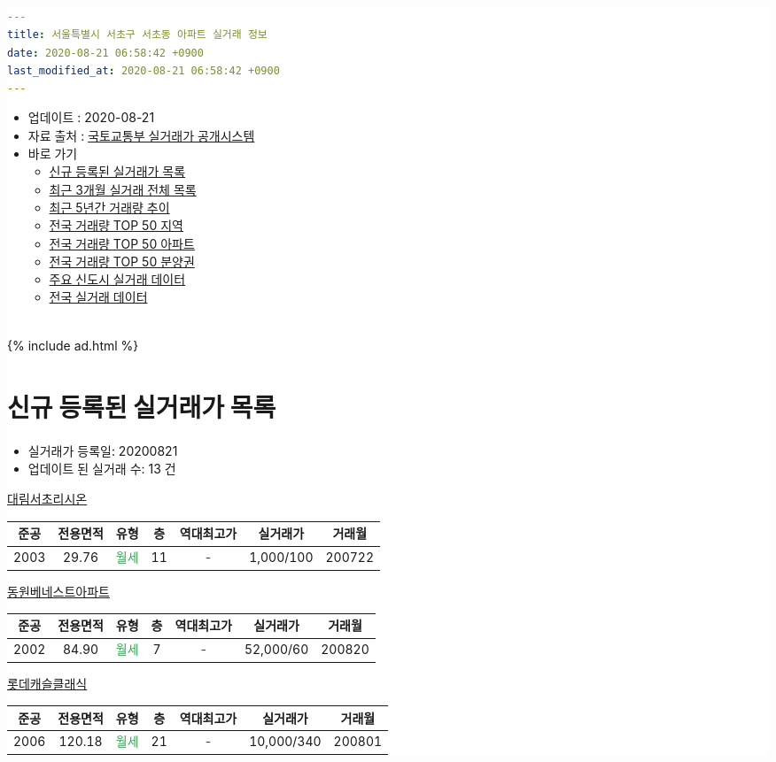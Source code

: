```yaml
---
title: 서울특별시 서초구 서초동 아파트 실거래 정보
date: 2020-08-21 06:58:42 +0900
last_modified_at: 2020-08-21 06:58:42 +0900
---
```


* 업데이트 : 2020-08-21
* 자료 출처 : [국토교통부 실거래가 공개시스템](http://rt.molit.go.kr)
* 바로 가기
    * [신규 등록된 실거래가 목록](#신규-등록된-실거래가-목록)
    * [최근 3개월 실거래 전체 목록](#최근-3개월-실거래-전체-목록)
    * [최근 5년간 거래량 추이](#최근-5년간-거래량-추이)
    * [전국 거래량 TOP 50 지역](https://inasie.github.io/apt-trade-info/최근-3개월-전국에서-가장-거래가-많이-발생한-지역)
    * [전국 거래량 TOP 50 아파트](https://inasie.github.io/apt-trade-info/최근-3개월-전국에서-가장-거래가-많이-발생한-아파트)
    * [전국 거래량 TOP 50 분양권](https://inasie.github.io/apt-trade-info/최근-3개월-전국에서-가장-거래가-많이-발생한-분양권)
    * [주요 신도시 실거래 데이터](https://inasie.github.io/apt-trade-info/주요-신도시)
    * [전국 실거래 데이터](https://inasie.github.io/apt-trade-info/전국)
<br>
{% include ad.html %}
<br>

# 신규 등록된 실거래가 목록
* 실거래가 등록일: 20200821
* 업데이트 된 실거래 수: 13 건


[대림서초리시온](https://search.naver.com/search.naver?query=%EC%84%9C%EC%9A%B8%ED%8A%B9%EB%B3%84%EC%8B%9C+%EC%84%9C%EC%B4%88%EA%B5%AC+%EC%84%9C%EC%B4%88%EB%8F%99+%EB%8C%80%EB%A6%BC%EC%84%9C%EC%B4%88%EB%A6%AC%EC%8B%9C%EC%98%A8)

|준공|전용면적|유형|층|역대최고가|실거래가|거래월|
|:---:|:---:|:---:|:---:|:---:|:---:|:---:|
|2003|29.76|<span style="color:#34a853">월세</span>|11|<span style="color:#444444">-</span>|1,000/100|200722|

[동원베네스트아파트](https://search.naver.com/search.naver?query=%EC%84%9C%EC%9A%B8%ED%8A%B9%EB%B3%84%EC%8B%9C+%EC%84%9C%EC%B4%88%EA%B5%AC+%EC%84%9C%EC%B4%88%EB%8F%99+%EB%8F%99%EC%9B%90%EB%B2%A0%EB%84%A4%EC%8A%A4%ED%8A%B8%EC%95%84%ED%8C%8C%ED%8A%B8)

|준공|전용면적|유형|층|역대최고가|실거래가|거래월|
|:---:|:---:|:---:|:---:|:---:|:---:|:---:|
|2002|84.90|<span style="color:#34a853">월세</span>|7|<span style="color:#444444">-</span>|52,000/60|200820|

[롯데캐슬클래식](https://search.naver.com/search.naver?query=%EC%84%9C%EC%9A%B8%ED%8A%B9%EB%B3%84%EC%8B%9C+%EC%84%9C%EC%B4%88%EA%B5%AC+%EC%84%9C%EC%B4%88%EB%8F%99+%EB%A1%AF%EB%8D%B0%EC%BA%90%EC%8A%AC%ED%81%B4%EB%9E%98%EC%8B%9D)

|준공|전용면적|유형|층|역대최고가|실거래가|거래월|
|:---:|:---:|:---:|:---:|:---:|:---:|:---:|
|2006|120.18|<span style="color:#34a853">월세</span>|21|<span style="color:#444444">-</span>|10,000/340|200801|
